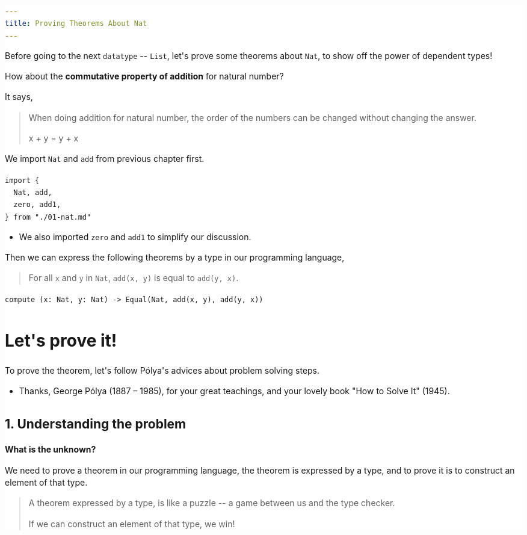 ```yaml
---
title: Proving Theorems About Nat
---
```


Before going to the next `datatype` -- `List`, let's prove some theorems about `Nat`,
to show off the power of dependent types!

How about the **commutative property of addition** for natural number?

It says,

> When doing addition for natural number,
> the order of the numbers can be changed without changing the answer.
>
> x + y = y + x

We import `Nat` and `add` from previous chapter first.

```cicada
import {
  Nat, add,
  zero, add1,
} from "./01-nat.md"
```

- We also imported `zero` and `add1` to simplify our discussion.

Then we can express the following theorems by a type in our programming language,

> For all `x` and `y` in `Nat`, `add(x, y)` is equal to `add(y, x)`.

```cicada
compute (x: Nat, y: Nat) -> Equal(Nat, add(x, y), add(y, x))
```

# Let's prove it!

To prove the theorem,
let's follow Pólya's advices about problem solving steps.

- Thanks, George Pólya (1887 – 1985),
  for your great teachings,
  and your lovely book "How to Solve It" (1945).

## 1. Understanding the problem

**What is the unknown?**

We need to prove a theorem in our programming language,
the theorem is expressed by a type, and to prove it
is to construct an element of that type.

> A theorem expressed by a type, is like a puzzle --
> a game between us and the type checker.
>
> If we can construct an element of that type, we win!
